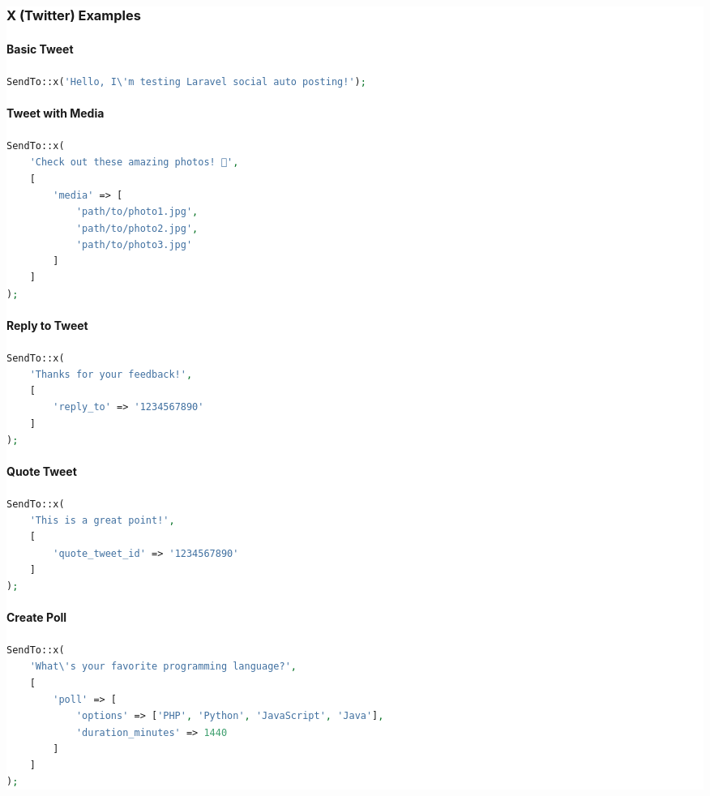 ### X (Twitter) Examples

#### Basic Tweet
```php
SendTo::x('Hello, I\'m testing Laravel social auto posting!');
```

#### Tweet with Media
```php
SendTo::x(
    'Check out these amazing photos! 📸',
    [
        'media' => [
            'path/to/photo1.jpg',
            'path/to/photo2.jpg',
            'path/to/photo3.jpg'
        ]
    ]
);
```

#### Reply to Tweet
```php
SendTo::x(
    'Thanks for your feedback!',
    [
        'reply_to' => '1234567890'
    ]
);
```

#### Quote Tweet
```php
SendTo::x(
    'This is a great point!',
    [
        'quote_tweet_id' => '1234567890'
    ]
);
```

#### Create Poll
```php
SendTo::x(
    'What\'s your favorite programming language?',
    [
        'poll' => [
            'options' => ['PHP', 'Python', 'JavaScript', 'Java'],
            'duration_minutes' => 1440
        ]
    ]
);
```
